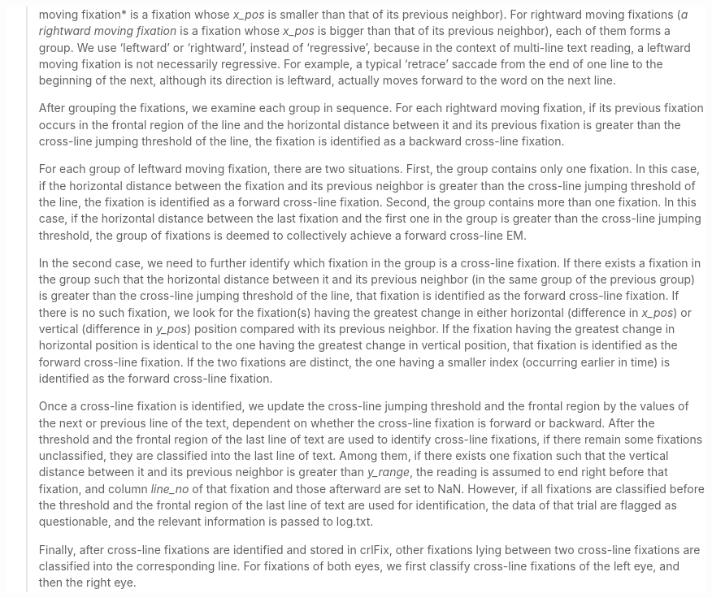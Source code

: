 > moving fixation* is a fixation whose *x\_pos* is smaller than that of
> its previous neighbor). For rightward moving fixations (*a rightward
> moving fixation* is a fixation whose *x\_pos* is bigger than that of
> its previous neighbor), each of them forms a group. We use ‘leftward’
> or ‘rightward’, instead of ‘regressive’, because in the context of
> multi-line text reading, a leftward moving fixation is not necessarily
> regressive. For example, a typical ‘retrace’ saccade from the end of
> one line to the beginning of the next, although its direction is
> leftward, actually moves forward to the word on the next line.
>
> After grouping the fixations, we examine each group in sequence. For
> each rightward moving fixation, if its previous fixation occurs in the
> frontal region of the line and the horizontal distance between it and
> its previous fixation is greater than the cross-line jumping threshold
> of the line, the fixation is identified as a backward cross-line
> fixation.
>
> For each group of leftward moving fixation, there are two situations.
> First, the group contains only one fixation. In this case, if the
> horizontal distance between the fixation and its previous neighbor is
> greater than the cross-line jumping threshold of the line, the
> fixation is identified as a forward cross-line fixation. Second, the
> group contains more than one fixation. In this case, if the horizontal
> distance between the last fixation and the first one in the group is
> greater than the cross-line jumping threshold, the group of fixations
> is deemed to collectively achieve a forward cross-line EM.
>
> In the second case, we need to further identify which fixation in the
> group is a cross-line fixation. If there exists a fixation in the
> group such that the horizontal distance between it and its previous
> neighbor (in the same group of the previous group) is greater than the
> cross-line jumping threshold of the line, that fixation is identified
> as the forward cross-line fixation. If there is no such fixation, we
> look for the fixation(s) having the greatest change in either
> horizontal (difference in *x\_pos*) or vertical (difference in
> *y\_pos*) position compared with its previous neighbor. If the
> fixation having the greatest change in horizontal position is
> identical to the one having the greatest change in vertical position,
> that fixation is identified as the forward cross-line fixation. If the
> two fixations are distinct, the one having a smaller index (occurring
> earlier in time) is identified as the forward cross-line fixation.
>
> Once a cross-line fixation is identified, we update the cross-line
> jumping threshold and the frontal region by the values of the next or
> previous line of the text, dependent on whether the cross-line
> fixation is forward or backward. After the threshold and the frontal
> region of the last line of text are used to identify cross-line
> fixations, if there remain some fixations unclassified, they are
> classified into the last line of text. Among them, if there exists one
> fixation such that the vertical distance between it and its previous
> neighbor is greater than *y\_range*, the reading is assumed to end
> right before that fixation, and column *line\_no* of that fixation and
> those afterward are set to NaN. However, if all fixations are
> classified before the threshold and the frontal region of the last
> line of text are used for identification, the data of that trial are
> flagged as questionable, and the relevant information is passed to
> log.txt.
>
> Finally, after cross-line fixations are identified and stored in
> crlFix, other fixations lying between two cross-line fixations are
> classified into the corresponding line. For fixations of both eyes, we
> first classify cross-line fixations of the left eye, and then the
> right eye.
>